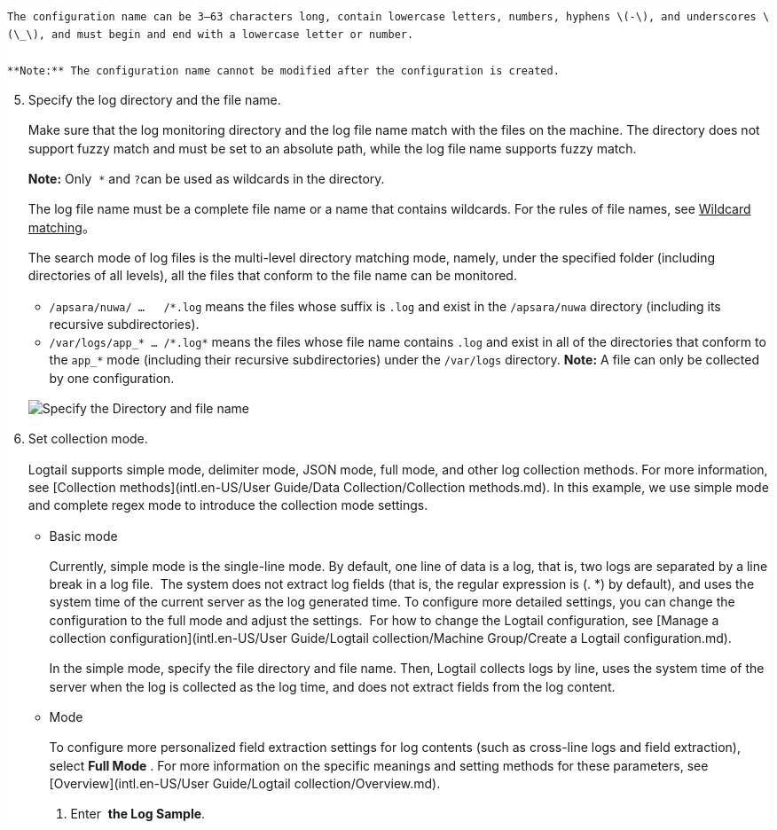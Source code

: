     The configuration name can be 3–63 characters long, contain lowercase letters, numbers, hyphens \(-\), and underscores \(\_\), and must begin and end with a lowercase letter or number.

    **Note:** The configuration name cannot be modified after the configuration is created.

5.  Specify the log directory and the file name.

    Make sure that the log monitoring directory and the log file name match with the files on the machine. The directory does not support fuzzy match and must be set to an absolute path, while the log file name supports fuzzy match.

    **Note:** Only  `*` and `?`can be used as wildcards in the directory.

    The log file name must be a complete file name or a name that contains wildcards. For the rules of file names, see [Wildcard matching](http://man7.org/linux/man-pages/man7/glob.7.html)。

    The search mode of log files is the multi-level directory matching mode, namely, under the specified folder \(including directories of all levels\), all the files that conform to the file name can be monitored. 

    -   `/apsara/nuwa/ …   /*.log` means the files whose suffix is `.log` and exist in the `/apsara/nuwa` directory \(including its recursive subdirectories\).
    -   `/var/logs/app_* … /*.log*` means the files whose file name contains `.log` and exist in all of the directories that conform to the `app_*` mode \(including their recursive subdirectories\) under the `/var/logs` directory.
    **Note:** A file can only be collected by one configuration.

    ![](http://static-aliyun-doc.oss-cn-hangzhou.aliyuncs.com/assets/img/13062/2860_en-US.png "Specify the Directory and file name")

6.  Set collection mode.

    Logtail supports simple mode, delimiter mode, JSON mode, full mode, and other log collection methods. For more information, see [Collection methods](intl.en-US/User Guide/Data Collection/Collection methods.md). In this example, we use simple mode and complete regex mode to introduce the collection mode settings.

    -   Basic mode

        Currently, simple mode is the single-line mode. By default, one line of data is a log, that is, two logs are separated by a line break in a log file.  The system does not extract log fields \(that is, the regular expression is \(. \*\) by default\), and uses the system time of the current server as the log generated time. To configure more detailed settings, you can change the configuration to the full mode and adjust the settings.  For how to change the Logtail configuration, see [Manage a collection configuration](intl.en-US/User Guide/Logtail collection/Machine Group/Create a Logtail configuration.md).

        In the simple mode, specify the file directory and file name. Then, Logtail collects logs by line, uses the system time of the server when the log is collected as the log time, and does not extract fields from the log content. 

    -   Mode

        To configure more personalized field extraction settings for log contents \(such as cross-line logs and field extraction\), select **Full Mode** . For more information on the specific meanings and setting methods for these parameters, see [Overview](intl.en-US/User Guide/Logtail collection/Overview.md).

        1.  Enter  **the Log Sample**.
